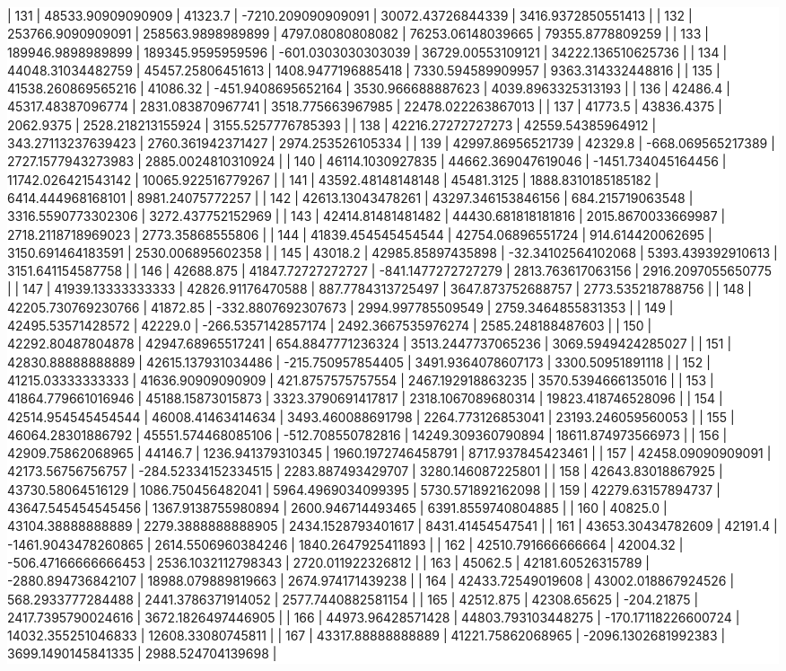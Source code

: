| 131 | 48533.90909090909 | 41323.7 | -7210.209090909091 | 30072.43726844339 | 3416.9372850551413 |
| 132 | 253766.9090909091 | 258563.9898989899 | 4797.08080808082 | 76253.06148039665 | 79355.8778809259 |
| 133 | 189946.9898989899 | 189345.9595959596 | -601.0303030303039 | 36729.00553109121 | 34222.136510625736 |
| 134 | 44048.31034482759 | 45457.25806451613 | 1408.9477196885418 | 7330.594589909957 | 9363.314332448816 |
| 135 | 41538.260869565216 | 41086.32 | -451.9408695652164 | 3530.966688887623 | 4039.8963325313193 |
| 136 | 42486.4 | 45317.48387096774 | 2831.083870967741 | 3518.775663967985 | 22478.022263867013 |
| 137 | 41773.5 | 43836.4375 | 2062.9375 | 2528.218213155924 | 3155.5257776785393 |
| 138 | 42216.27272727273 | 42559.54385964912 | 343.27113237639423 | 2760.361942371427 | 2974.253526105334 |
| 139 | 42997.86956521739 | 42329.8 | -668.069565217389 | 2727.1577943273983 | 2885.0024810310924 |
| 140 | 46114.1030927835 | 44662.369047619046 | -1451.734045164456 | 11742.026421543142 | 10065.922516779267 |
| 141 | 43592.48148148148 | 45481.3125 | 1888.8310185185182 | 6414.444968168101 | 8981.24075772257 |
| 142 | 42613.13043478261 | 43297.346153846156 | 684.215719063548 | 3316.5590773302306 | 3272.437752152969 |
| 143 | 42414.81481481482 | 44430.681818181816 | 2015.8670033669987 | 2718.2118718969023 | 2773.35868555806 |
| 144 | 41839.454545454544 | 42754.06896551724 | 914.614420062695 | 3150.691464183591 | 2530.006895602358 |
| 145 | 43018.2 | 42985.85897435898 | -32.34102564102068 | 5393.439392910613 | 3151.641154587758 |
| 146 | 42688.875 | 41847.72727272727 | -841.1477272727279 | 2813.763617063156 | 2916.2097055650775 |
| 147 | 41939.13333333333 | 42826.91176470588 | 887.7784313725497 | 3647.873752688757 | 2773.535218788756 |
| 148 | 42205.730769230766 | 41872.85 | -332.8807692307673 | 2994.997785509549 | 2759.3464855831353 |
| 149 | 42495.53571428572 | 42229.0 | -266.5357142857174 | 2492.3667535976274 | 2585.248188487603 |
| 150 | 42292.80487804878 | 42947.68965517241 | 654.8847771236324 | 3513.2447737065236 | 3069.5949424285027 |
| 151 | 42830.88888888889 | 42615.137931034486 | -215.750957854405 | 3491.9364078607173 | 3300.50951891118 |
| 152 | 41215.03333333333 | 41636.90909090909 | 421.8757575757554 | 2467.192918863235 | 3570.5394666135016 |
| 153 | 41864.779661016946 | 45188.15873015873 | 3323.3790691417817 | 2318.1067089680314 | 19823.418746528096 |
| 154 | 42514.954545454544 | 46008.41463414634 | 3493.460088691798 | 2264.773126853041 | 23193.246059560053 |
| 155 | 46064.28301886792 | 45551.574468085106 | -512.708550782816 | 14249.309360790894 | 18611.874973566973 |
| 156 | 42909.75862068965 | 44146.7 | 1236.941379310345 | 1960.1972746458791 | 8717.937845423461 |
| 157 | 42458.09090909091 | 42173.56756756757 | -284.52334152334515 | 2283.887493429707 | 3280.146087225801 |
| 158 | 42643.83018867925 | 43730.58064516129 | 1086.750456482041 | 5964.4969034099395 | 5730.571892162098 |
| 159 | 42279.63157894737 | 43647.545454545456 | 1367.9138755980894 | 2600.946714493465 | 6391.8559740804885 |
| 160 | 40825.0 | 43104.38888888889 | 2279.3888888888905 | 2434.1528793401617 | 8431.41454547541 |
| 161 | 43653.30434782609 | 42191.4 | -1461.9043478260865 | 2614.5506960384246 | 1840.2647925411893 |
| 162 | 42510.791666666664 | 42004.32 | -506.47166666666453 | 2536.1032112798343 | 2720.011922326812 |
| 163 | 45062.5 | 42181.60526315789 | -2880.894736842107 | 18988.079889819663 | 2674.974171439238 |
| 164 | 42433.72549019608 | 43002.018867924526 | 568.2933777284488 | 2441.3786371914052 | 2577.7440882581154 |
| 165 | 42512.875 | 42308.65625 | -204.21875 | 2417.7395790024616 | 3672.1826497446905 |
| 166 | 44973.96428571428 | 44803.793103448275 | -170.17118226600724 | 14032.355251046833 | 12608.33080745811 |
| 167 | 43317.88888888889 | 41221.75862068965 | -2096.1302681992383 | 3699.1490145841335 | 2988.524704139698 |